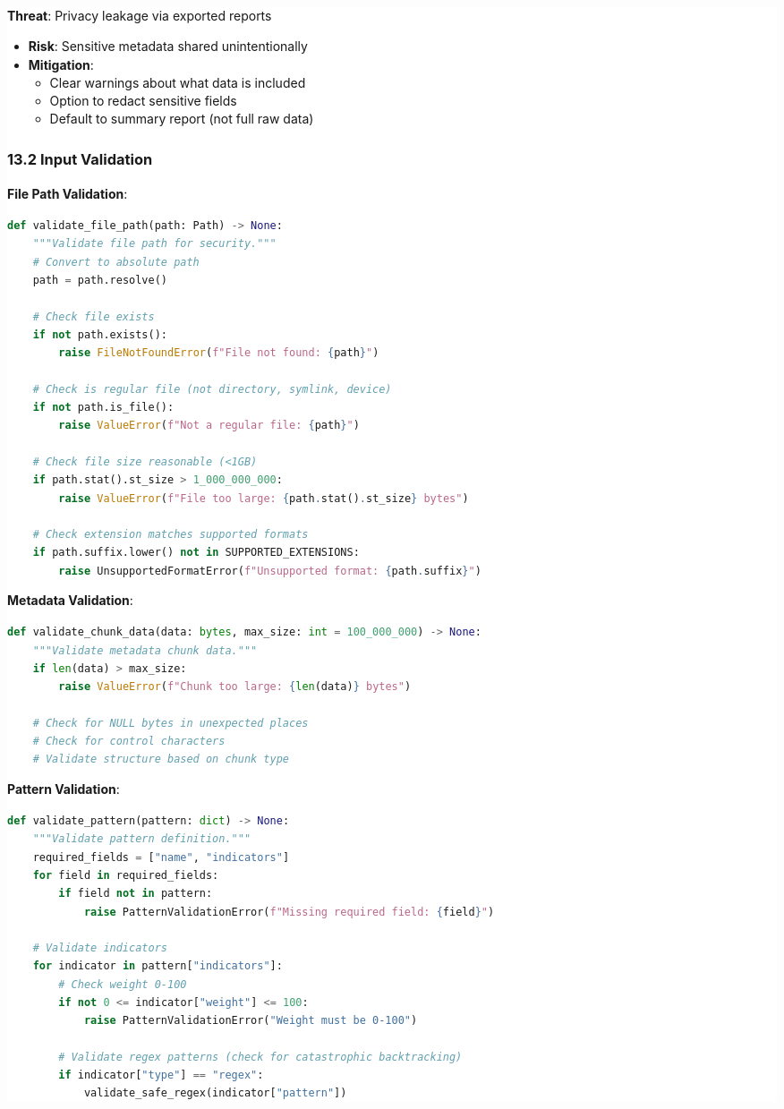 **Threat**: Privacy leakage via exported reports
- **Risk**: Sensitive metadata shared unintentionally
- **Mitigation**:
  - Clear warnings about what data is included
  - Option to redact sensitive fields
  - Default to summary report (not full raw data)

### 13.2 Input Validation

**File Path Validation**:
```python
def validate_file_path(path: Path) -> None:
    """Validate file path for security."""
    # Convert to absolute path
    path = path.resolve()

    # Check file exists
    if not path.exists():
        raise FileNotFoundError(f"File not found: {path}")

    # Check is regular file (not directory, symlink, device)
    if not path.is_file():
        raise ValueError(f"Not a regular file: {path}")

    # Check file size reasonable (<1GB)
    if path.stat().st_size > 1_000_000_000:
        raise ValueError(f"File too large: {path.stat().st_size} bytes")

    # Check extension matches supported formats
    if path.suffix.lower() not in SUPPORTED_EXTENSIONS:
        raise UnsupportedFormatError(f"Unsupported format: {path.suffix}")
```

**Metadata Validation**:
```python
def validate_chunk_data(data: bytes, max_size: int = 100_000_000) -> None:
    """Validate metadata chunk data."""
    if len(data) > max_size:
        raise ValueError(f"Chunk too large: {len(data)} bytes")

    # Check for NULL bytes in unexpected places
    # Check for control characters
    # Validate structure based on chunk type
```

**Pattern Validation**:
```python
def validate_pattern(pattern: dict) -> None:
    """Validate pattern definition."""
    required_fields = ["name", "indicators"]
    for field in required_fields:
        if field not in pattern:
            raise PatternValidationError(f"Missing required field: {field}")

    # Validate indicators
    for indicator in pattern["indicators"]:
        # Check weight 0-100
        if not 0 <= indicator["weight"] <= 100:
            raise PatternValidationError("Weight must be 0-100")

        # Validate regex patterns (check for catastrophic backtracking)
        if indicator["type"] == "regex":
            validate_safe_regex(indicator["pattern"])
```
